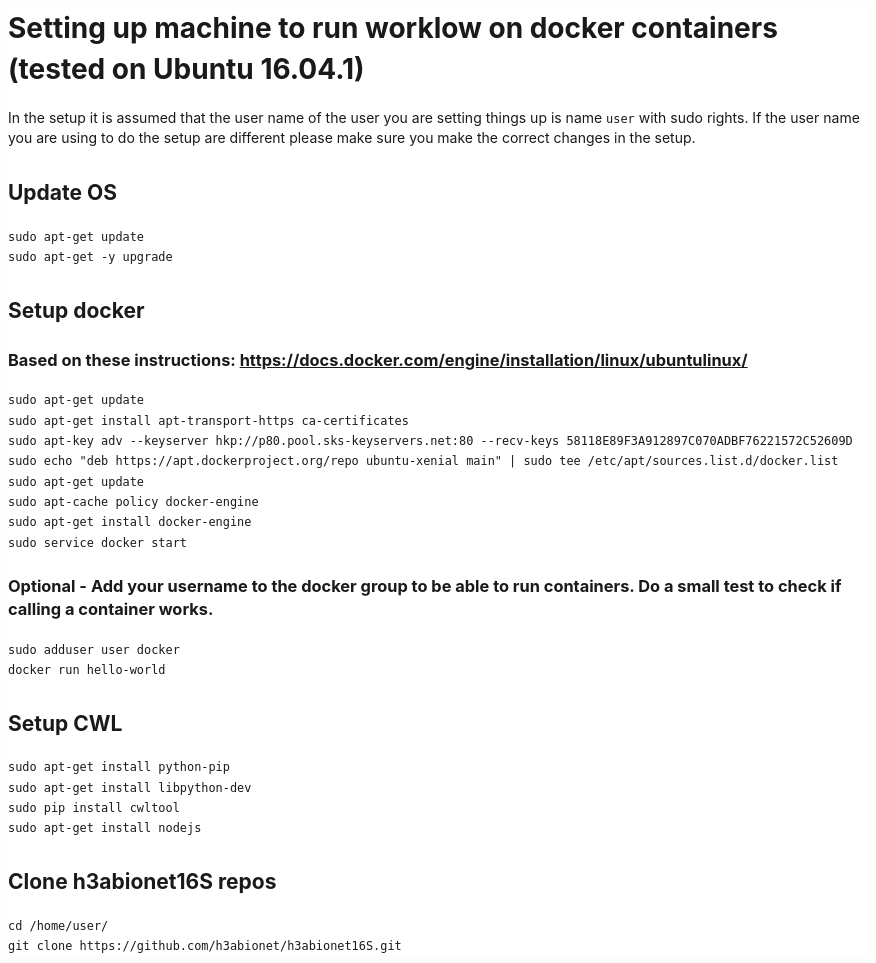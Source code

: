 # Setting up machine to run worklow on docker containers (tested on Ubuntu 16.04.1)

In the setup it is assumed that the user name of the user you are setting things up is name `user` with sudo rights. If the user name you are using to do the setup are different please make sure you make the correct changes in the setup.

## Update OS

```
sudo apt-get update
sudo apt-get -y upgrade
```

## Setup docker

### Based on these instructions: https://docs.docker.com/engine/installation/linux/ubuntulinux/

```
sudo apt-get update
sudo apt-get install apt-transport-https ca-certificates
sudo apt-key adv --keyserver hkp://p80.pool.sks-keyservers.net:80 --recv-keys 58118E89F3A912897C070ADBF76221572C52609D
sudo echo "deb https://apt.dockerproject.org/repo ubuntu-xenial main" | sudo tee /etc/apt/sources.list.d/docker.list
sudo apt-get update
sudo apt-cache policy docker-engine
sudo apt-get install docker-engine
sudo service docker start
```

### Optional - Add your username to the docker group to be able to run containers. Do a small test to check if calling a container works.
```
sudo adduser user docker
docker run hello-world
```

## Setup CWL
```
sudo apt-get install python-pip
sudo apt-get install libpython-dev
sudo pip install cwltool
sudo apt-get install nodejs
```
## Clone h3abionet16S repos
```
cd /home/user/
git clone https://github.com/h3abionet/h3abionet16S.git
```
